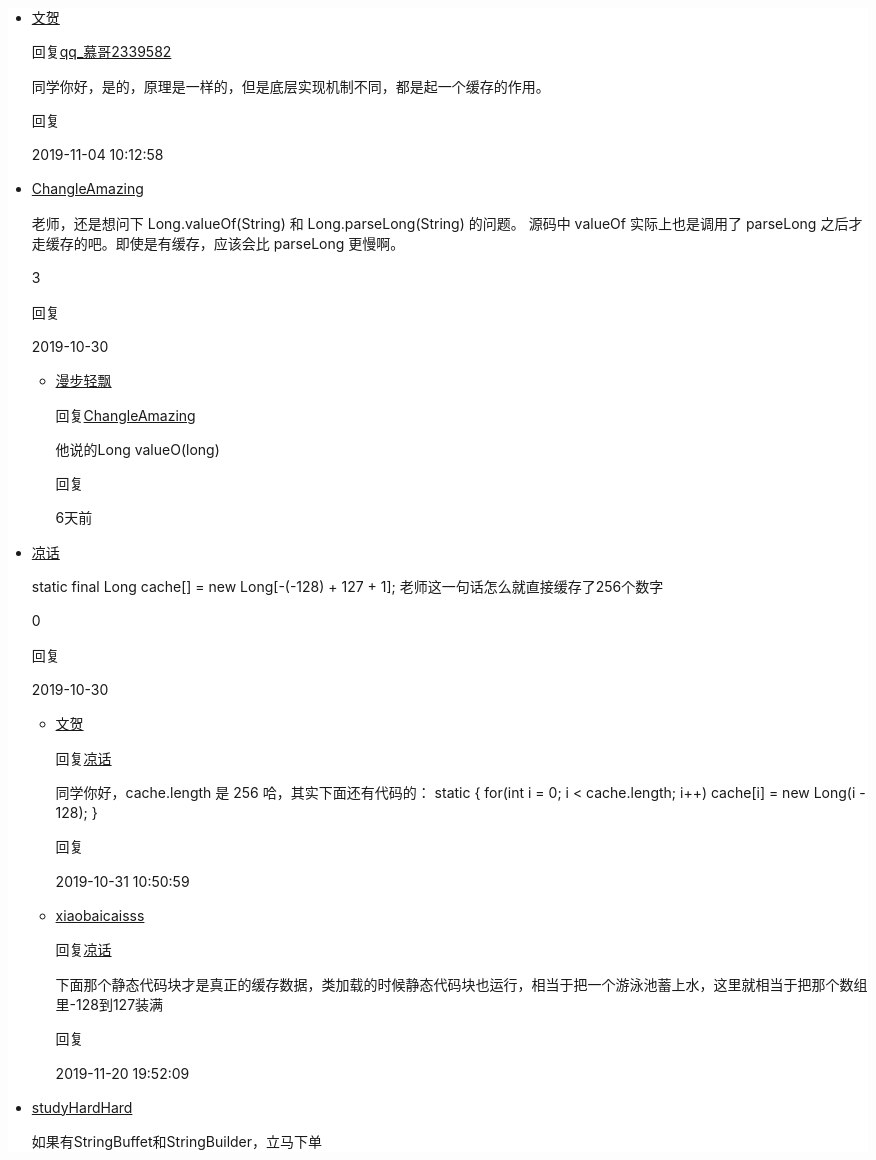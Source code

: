   - [文贺](https://www.imooc.com/u/8062574/articles)

    回复[qq_慕哥2339582](https://www.imooc.com/u/8238904/articles)

    同学你好，是的，原理是一样的，但是底层实现机制不同，都是起一个缓存的作用。

    回复

    2019-11-04 10:12:58

- [ChangleAmazing](https://www.imooc.com/u/5585445/articles)

  老师，还是想问下 Long.valueOf(String) 和 Long.parseLong(String) 的问题。 源码中 valueOf 实际上也是调用了 parseLong 之后才走缓存的吧。即使是有缓存，应该会比 parseLong 更慢啊。

   3

  回复

  2019-10-30

  - [漫步轻飘](https://www.imooc.com/u/5257587/articles)

    回复[ChangleAmazing](https://www.imooc.com/u/5585445/articles)

    他说的Long valueO(long)

    回复

    6天前

- [凉话](https://www.imooc.com/u/1243425/articles)

  static final Long cache[] = new Long[-(-128) + 127 + 1]; 老师这一句话怎么就直接缓存了256个数字

   0

  回复

  2019-10-30

  - [文贺](https://www.imooc.com/u/8062574/articles)

    回复[凉话](https://www.imooc.com/u/1243425/articles)

    同学你好，cache.length 是 256 哈，其实下面还有代码的： static { for(int i = 0; i &lt; cache.length; i++) cache[i] = new Long(i - 128); }

    回复

    2019-10-31 10:50:59

  - [xiaobaicaisss](https://www.imooc.com/u/6700857/articles)

    回复[凉话](https://www.imooc.com/u/1243425/articles)

    下面那个静态代码块才是真正的缓存数据，类加载的时候静态代码块也运行，相当于把一个游泳池蓄上水，这里就相当于把那个数组里-128到127装满

    回复

    2019-11-20 19:52:09

- [studyHardHard](https://www.imooc.com/u/8081759/articles)

  如果有StringBuffet和StringBuilder，立马下单
